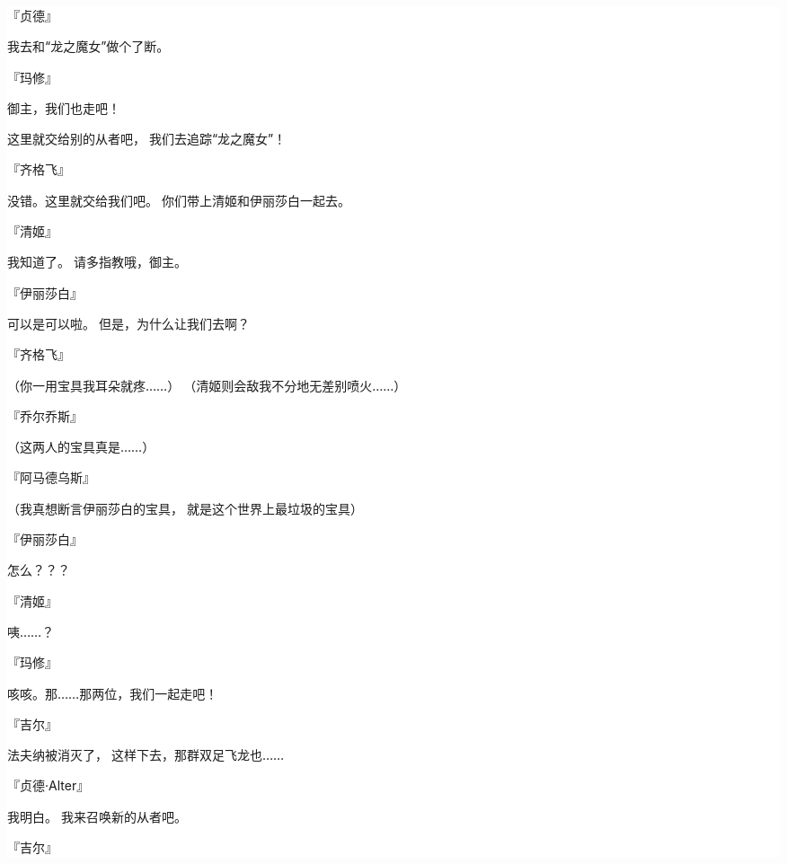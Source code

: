 『贞德』

我去和“龙之魔女”做个了断。

『玛修』

御主，我们也走吧！

这里就交给别的从者吧，
我们去追踪“龙之魔女”！

『齐格飞』

没错。这里就交给我们吧。
你们带上清姬和伊丽莎白一起去。

『清姬』

我知道了。
请多指教哦，御主。

『伊丽莎白』

可以是可以啦。
但是，为什么让我们去啊？

『齐格飞』

（你一用宝具我耳朵就疼……）
（清姬则会敌我不分地无差别喷火……）

『乔尔乔斯』

（这两人的宝具真是……）

『阿马德乌斯』

（我真想断言伊丽莎白的宝具，
就是这个世界上最垃圾的宝具）

『伊丽莎白』

怎么？？？

『清姬』

咦……？

『玛修』

咳咳。那……那两位，我们一起走吧！

『吉尔』

法夫纳被消灭了，
这样下去，那群双足飞龙也……

『贞德·Alter』

我明白。
我来召唤新的从者吧。

『吉尔』
